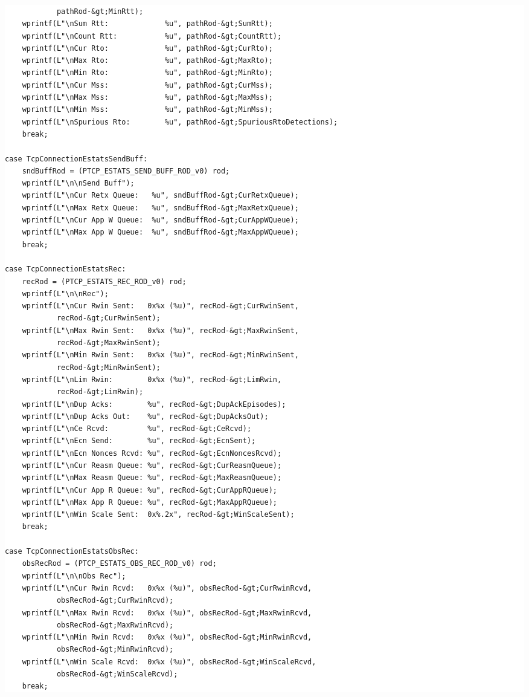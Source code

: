                 pathRod-&gt;MinRtt);
        wprintf(L"\nSum Rtt:             %u", pathRod-&gt;SumRtt);
        wprintf(L"\nCount Rtt:           %u", pathRod-&gt;CountRtt);
        wprintf(L"\nCur Rto:             %u", pathRod-&gt;CurRto);
        wprintf(L"\nMax Rto:             %u", pathRod-&gt;MaxRto);
        wprintf(L"\nMin Rto:             %u", pathRod-&gt;MinRto);
        wprintf(L"\nCur Mss:             %u", pathRod-&gt;CurMss);
        wprintf(L"\nMax Mss:             %u", pathRod-&gt;MaxMss);
        wprintf(L"\nMin Mss:             %u", pathRod-&gt;MinMss);
        wprintf(L"\nSpurious Rto:        %u", pathRod-&gt;SpuriousRtoDetections);
        break;

    case TcpConnectionEstatsSendBuff:
        sndBuffRod = (PTCP_ESTATS_SEND_BUFF_ROD_v0) rod;
        wprintf(L"\n\nSend Buff");
        wprintf(L"\nCur Retx Queue:   %u", sndBuffRod-&gt;CurRetxQueue);
        wprintf(L"\nMax Retx Queue:   %u", sndBuffRod-&gt;MaxRetxQueue);
        wprintf(L"\nCur App W Queue:  %u", sndBuffRod-&gt;CurAppWQueue);
        wprintf(L"\nMax App W Queue:  %u", sndBuffRod-&gt;MaxAppWQueue);
        break;

    case TcpConnectionEstatsRec:
        recRod = (PTCP_ESTATS_REC_ROD_v0) rod;
        wprintf(L"\n\nRec");
        wprintf(L"\nCur Rwin Sent:   0x%x (%u)", recRod-&gt;CurRwinSent,
                recRod-&gt;CurRwinSent);
        wprintf(L"\nMax Rwin Sent:   0x%x (%u)", recRod-&gt;MaxRwinSent,
                recRod-&gt;MaxRwinSent);
        wprintf(L"\nMin Rwin Sent:   0x%x (%u)", recRod-&gt;MinRwinSent,
                recRod-&gt;MinRwinSent);
        wprintf(L"\nLim Rwin:        0x%x (%u)", recRod-&gt;LimRwin,
                recRod-&gt;LimRwin);
        wprintf(L"\nDup Acks:        %u", recRod-&gt;DupAckEpisodes);
        wprintf(L"\nDup Acks Out:    %u", recRod-&gt;DupAcksOut);
        wprintf(L"\nCe Rcvd:         %u", recRod-&gt;CeRcvd);
        wprintf(L"\nEcn Send:        %u", recRod-&gt;EcnSent);
        wprintf(L"\nEcn Nonces Rcvd: %u", recRod-&gt;EcnNoncesRcvd);
        wprintf(L"\nCur Reasm Queue: %u", recRod-&gt;CurReasmQueue);
        wprintf(L"\nMax Reasm Queue: %u", recRod-&gt;MaxReasmQueue);
        wprintf(L"\nCur App R Queue: %u", recRod-&gt;CurAppRQueue);
        wprintf(L"\nMax App R Queue: %u", recRod-&gt;MaxAppRQueue);
        wprintf(L"\nWin Scale Sent:  0x%.2x", recRod-&gt;WinScaleSent);
        break;

    case TcpConnectionEstatsObsRec:
        obsRecRod = (PTCP_ESTATS_OBS_REC_ROD_v0) rod;
        wprintf(L"\n\nObs Rec");
        wprintf(L"\nCur Rwin Rcvd:   0x%x (%u)", obsRecRod-&gt;CurRwinRcvd,
                obsRecRod-&gt;CurRwinRcvd);
        wprintf(L"\nMax Rwin Rcvd:   0x%x (%u)", obsRecRod-&gt;MaxRwinRcvd,
                obsRecRod-&gt;MaxRwinRcvd);
        wprintf(L"\nMin Rwin Rcvd:   0x%x (%u)", obsRecRod-&gt;MinRwinRcvd,
                obsRecRod-&gt;MinRwinRcvd);
        wprintf(L"\nWin Scale Rcvd:  0x%x (%u)", obsRecRod-&gt;WinScaleRcvd,
                obsRecRod-&gt;WinScaleRcvd);
        break;
